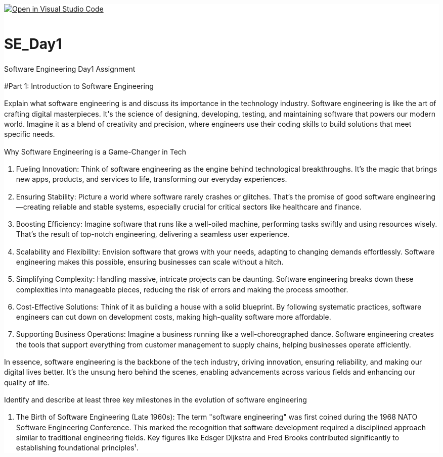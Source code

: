 [![Open in Visual Studio Code](https://classroom.github.com/assets/open-in-vscode-2e0aaae1b6195c2367325f4f02e2d04e9abb55f0b24a779b69b11b9e10269abc.svg)](https://classroom.github.com/online_ide?assignment_repo_id=15614887&assignment_repo_type=AssignmentRepo)
# SE_Day1
Software Engineering Day1 Assignment

#Part 1: Introduction to Software Engineering

Explain what software engineering is and discuss its importance in the technology industry.
Software engineering is like the art of crafting digital masterpieces. It's the science of designing, developing, testing, and maintaining software that powers our modern world. Imagine it as a blend of creativity and precision, where engineers use their coding skills to build solutions that meet specific needs.

 Why Software Engineering is a Game-Changer in Tech

1. Fueling Innovation: Think of software engineering as the engine behind technological breakthroughs. It’s the magic that brings new apps, products, and services to life, transforming our everyday experiences.

2. Ensuring Stability: Picture a world where software rarely crashes or glitches. That’s the promise of good software engineering—creating reliable and stable systems, especially crucial for critical sectors like healthcare and finance.

3. Boosting Efficiency: Imagine software that runs like a well-oiled machine, performing tasks swiftly and using resources wisely. That’s the result of top-notch engineering, delivering a seamless user experience.

4. Scalability and Flexibility: Envision software that grows with your needs, adapting to changing demands effortlessly. Software engineering makes this possible, ensuring businesses can scale without a hitch.

5. Simplifying Complexity: Handling massive, intricate projects can be daunting. Software engineering breaks down these complexities into manageable pieces, reducing the risk of errors and making the process smoother.

6. Cost-Effective Solutions: Think of it as building a house with a solid blueprint. By following systematic practices, software engineers can cut down on development costs, making high-quality software more affordable.

7. Supporting Business Operations: Imagine a business running like a well-choreographed dance. Software engineering creates the tools that support everything from customer management to supply chains, helping businesses operate efficiently.

In essence, software engineering is the backbone of the tech industry, driving innovation, ensuring reliability, and making our digital lives better. It’s the unsung hero behind the scenes, enabling advancements across various fields and enhancing our quality of life.



Identify and describe at least three key milestones in the evolution of software engineering
1. The Birth of Software Engineering (Late 1960s):
   The term "software engineering" was first coined during the 1968 NATO Software Engineering Conference. This marked the recognition that software development required a disciplined approach similar to traditional engineering fields. Key figures like Edsger Dijkstra and Fred Brooks contributed significantly to establishing foundational principles¹.
